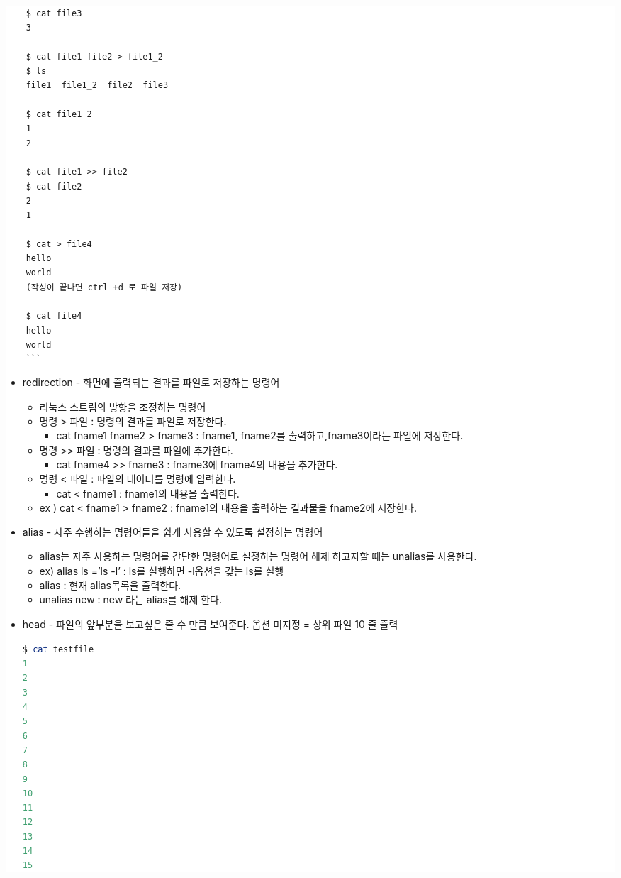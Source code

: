         $ cat file3
        3
        
        $ cat file1 file2 > file1_2
        $ ls
        file1  file1_2  file2  file3
        
        $ cat file1_2
        1
        2
        
        $ cat file1 >> file2
        $ cat file2
        2
        1
        
        $ cat > file4
        hello
        world
        (작성이 끝나면 ctrl +d 로 파일 저장)
        
        $ cat file4
        hello
        world
        ```
        
- redirection - 화면에 출력되는 결과를 파일로 저장하는 명령어
    - 리눅스 스트림의 방향을 조정하는 명령어
    - 명령 > 파일 : 명령의 결과를 파일로 저장한다.
        - cat fname1 fname2 > fname3 : fname1, fname2를 출력하고,fname3이라는 파일에 저장한다.
    - 명령 >> 파일 : 명령의 결과를 파일에 추가한다.
        - cat fname4 >> fname3 : fname3에 fname4의 내용을 추가한다.
    - 명령 < 파일 : 파일의 데이터를 명령에 입력한다.
        - cat < fname1 : fname1의 내용을 출력한다.
    - ex ) cat < fname1 > fname2 : fname1의 내용을 출력하는 결과물을 fname2에 저장한다.
- alias - 자주 수행하는 명령어들을 쉽게 사용할 수 있도록 설정하는 명령어
    - alias는 자주 사용하는 명령어를 간단한 명령어로 설정하는 명령어 해제 하고자할 때는 unalias를 사용한다.
    - ex) alias ls =’ls -l’ : ls를 실행하면 -l옵션을 갖는 ls를 실행
    - alias : 현재  alias목록을 출력한다.
    - unalias new : new 라는 alias를 해제 한다.
- head - 파일의 앞부분을 보고싶은 줄 수 만큼 보여준다. 옵션 미지정 = 상위 파일 10 줄 출력
    
    ```powershell
    $ cat testfile
    1
    2
    3
    4
    5
    6
    7
    8
    9
    10
    11
    12
    13
    14
    15
    